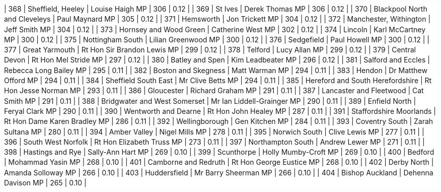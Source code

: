 | 368 | Sheffield, Heeley | Louise Haigh MP | 306 | 0.12 |
| 369 | St Ives | Derek Thomas MP | 306 | 0.12 |
| 370 | Blackpool North and Cleveleys | Paul Maynard MP | 305 | 0.12 |
| 371 | Hemsworth | Jon Trickett MP | 304 | 0.12 |
| 372 | Manchester, Withington | Jeff Smith MP | 304 | 0.12 |
| 373 | Hornsey and Wood Green | Catherine West MP | 302 | 0.12 |
| 374 | Lincoln | Karl McCartney MP | 300 | 0.12 |
| 375 | Nottingham South | Lilian Greenwood MP | 300 | 0.12 |
| 376 | Sedgefield | Paul Howell MP | 300 | 0.12 |
| 377 | Great Yarmouth | Rt Hon Sir Brandon Lewis MP | 299 | 0.12 |
| 378 | Telford | Lucy Allan MP | 299 | 0.12 |
| 379 | Central Devon | Rt Hon Mel Stride MP | 297 | 0.12 |
| 380 | Batley and Spen | Kim Leadbeater MP | 296 | 0.12 |
| 381 | Salford and Eccles | Rebecca Long Bailey MP | 295 | 0.11 |
| 382 | Boston and Skegness | Matt Warman MP | 294 | 0.11 |
| 383 | Hendon | Dr Matthew Offord MP | 294 | 0.11 |
| 384 | Sheffield South East | Mr Clive Betts MP | 294 | 0.11 |
| 385 | Hereford and South Herefordshire | Rt Hon Jesse Norman MP | 293 | 0.11 |
| 386 | Gloucester | Richard Graham MP | 291 | 0.11 |
| 387 | Lancaster and Fleetwood | Cat Smith MP | 291 | 0.11 |
| 388 | Bridgwater and West Somerset | Mr Ian Liddell-Grainger MP | 290 | 0.11 |
| 389 | Enfield North | Feryal Clark MP | 290 | 0.11 |
| 390 | Wentworth and Dearne | Rt Hon John Healey MP | 287 | 0.11 |
| 391 | Staffordshire Moorlands | Rt Hon Dame Karen Bradley MP | 286 | 0.11 |
| 392 | Wellingborough | Gen Kitchen MP | 284 | 0.11 |
| 393 | Coventry South | Zarah Sultana MP | 280 | 0.11 |
| 394 | Amber Valley | Nigel Mills MP | 278 | 0.11 |
| 395 | Norwich South | Clive Lewis MP | 277 | 0.11 |
| 396 | South West Norfolk | Rt Hon Elizabeth Truss MP | 273 | 0.11 |
| 397 | Northampton South | Andrew Lewer MP | 271 | 0.11 |
| 398 | Hastings and Rye | Sally-Ann Hart MP | 269 | 0.10 |
| 399 | Scunthorpe | Holly Mumby-Croft MP | 269 | 0.10 |
| 400 | Bedford | Mohammad Yasin MP | 268 | 0.10 |
| 401 | Camborne and Redruth | Rt Hon George Eustice MP | 268 | 0.10 |
| 402 | Derby North | Amanda Solloway MP | 266 | 0.10 |
| 403 | Huddersfield | Mr Barry Sheerman MP | 266 | 0.10 |
| 404 | Bishop Auckland | Dehenna Davison MP | 265 | 0.10 |